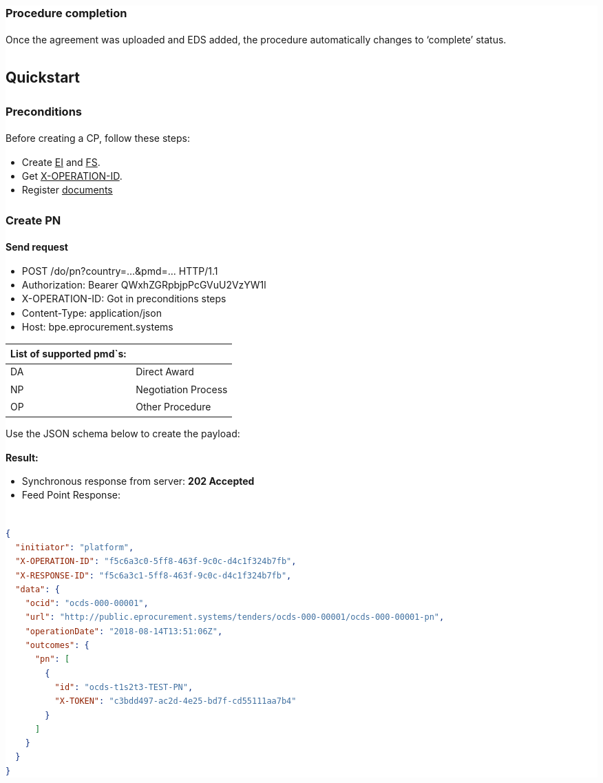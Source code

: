 ### Procedure completion
Once the agreement was uploaded and EDS added, the procedure automatically changes to ‘complete’ status.

## Quickstart

### Preconditions

Before creating a CP, follow these steps:

* Create [EI]() and [FS]().
* Get [X-OPERATION-ID]().
* Register [documents]()

### Create PN

**Send request**


* POST /do/pn?country=...&pmd=... HTTP/1.1
* Authorization: Bearer QWxhZGRpbjpPcGVuU2VzYW1l
* X-OPERATION-ID: Got in preconditions steps
* Content-Type: application/json
* Host: bpe.eprocurement.systems


|List of supported pmd`s: |  |
| --   |     ---             |
| DA   | Direct Award        |
| NP   | Negotiation Process |
| OP   | Other Procedure     |


Use the JSON schema below to create the payload:

![pn-json](/schema/limited_pn_create.schema.json)
**Result:**

* Synchronous response from server: **202 Accepted**
* Feed Point Response: 

``` json

{
  "initiator": "platform",
  "X-OPERATION-ID": "f5c6a3c0-5ff8-463f-9c0c-d4c1f324b7fb",
  "X-RESPONSE-ID": "f5c6a3c1-5ff8-463f-9c0c-d4c1f324b7fb",
  "data": {
    "ocid": "ocds-000-00001",
    "url": "http://public.eprocurement.systems/tenders/ocds-000-00001/ocds-000-00001-pn",
    "operationDate": "2018-08-14T13:51:06Z",
    "outcomes": {
      "pn": [
        {
          "id": "ocds-t1s2t3-TEST-PN",
          "X-TOKEN": "c3bdd497-ac2d-4e25-bd7f-cd55111aa7b4"
        }
      ]
    }
  }
}

```

